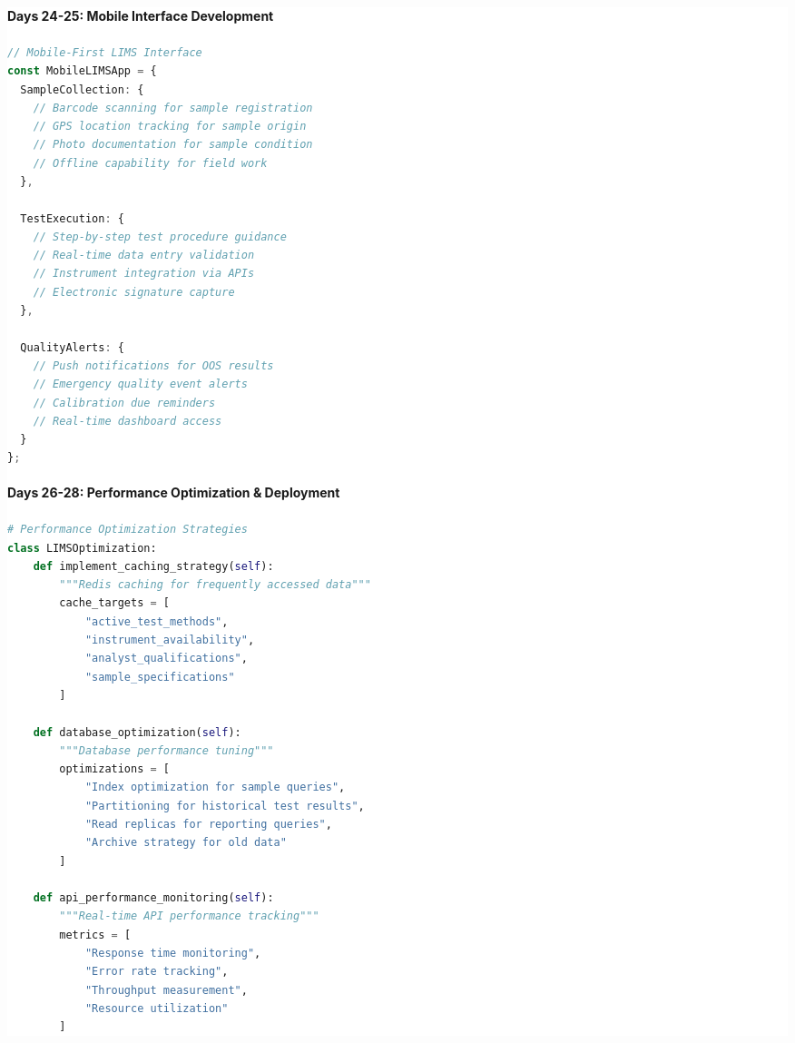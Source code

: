 ```python
```

#### **Days 24-25: Mobile Interface Development**
```typescript
// Mobile-First LIMS Interface
const MobileLIMSApp = {
  SampleCollection: {
    // Barcode scanning for sample registration
    // GPS location tracking for sample origin
    // Photo documentation for sample condition
    // Offline capability for field work
  },
  
  TestExecution: {
    // Step-by-step test procedure guidance
    // Real-time data entry validation
    // Instrument integration via APIs
    // Electronic signature capture
  },
  
  QualityAlerts: {
    // Push notifications for OOS results
    // Emergency quality event alerts
    // Calibration due reminders
    // Real-time dashboard access
  }
};
```

#### **Days 26-28: Performance Optimization & Deployment**
```python
# Performance Optimization Strategies
class LIMSOptimization:
    def implement_caching_strategy(self):
        """Redis caching for frequently accessed data"""
        cache_targets = [
            "active_test_methods",
            "instrument_availability",
            "analyst_qualifications",
            "sample_specifications"
        ]
        
    def database_optimization(self):
        """Database performance tuning"""
        optimizations = [
            "Index optimization for sample queries",
            "Partitioning for historical test results", 
            "Read replicas for reporting queries",
            "Archive strategy for old data"
        ]
        
    def api_performance_monitoring(self):
        """Real-time API performance tracking"""
        metrics = [
            "Response time monitoring",
            "Error rate tracking", 
            "Throughput measurement",
            "Resource utilization"
        ]
```
